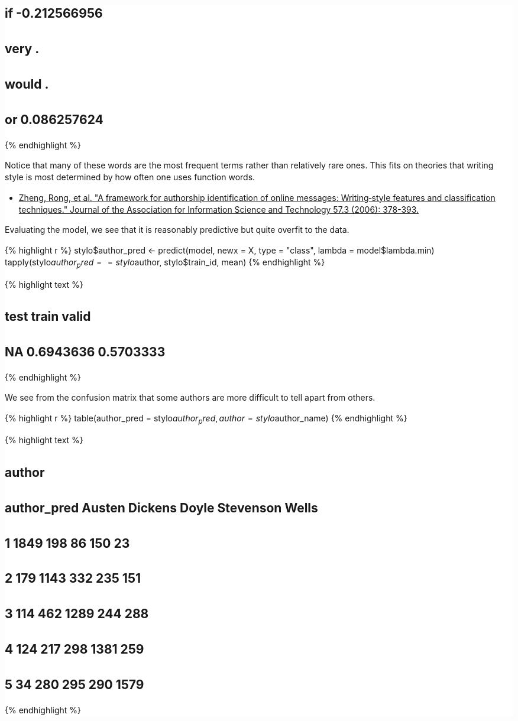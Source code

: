 ## if          -0.212566956
## very         .          
## would        .          
## or           0.086257624
{% endhighlight %}

Notice that many of these words are the most frequent terms
rather than relatively rare ones. This fits on theories that
writing style is most determined by how often one uses 
function words. 

- [Zheng, Rong, et al. "A framework for authorship identification of online messages: Writing‐style features and classification techniques." Journal of the Association for Information Science and Technology 57.3 (2006): 378-393.](http://onlinelibrary.wiley.com/doi/10.1002/asi.20316/full)	

Evaluating the model, we see that it is reasonably predictive
but quite overfit to the data.


{% highlight r %}
stylo$author_pred <- predict(model, newx = X, type = "class",
                             lambda = model$lambda.min)
tapply(stylo$author_pred == stylo$author,
       stylo$train_id, mean)
{% endhighlight %}



{% highlight text %}
##      test     train     valid 
##        NA 0.6943636 0.5703333
{% endhighlight %}

We see from the confusion matrix that some authors are
more difficult to tell apart from others.


{% highlight r %}
table(author_pred = stylo$author_pred,
      author = stylo$author_name)
{% endhighlight %}



{% highlight text %}
##            author
## author_pred Austen Dickens Doyle Stevenson Wells
##           1   1849     198    86       150    23
##           2    179    1143   332       235   151
##           3    114     462  1289       244   288
##           4    124     217   298      1381   259
##           5     34     280   295       290  1579
{% endhighlight %}
